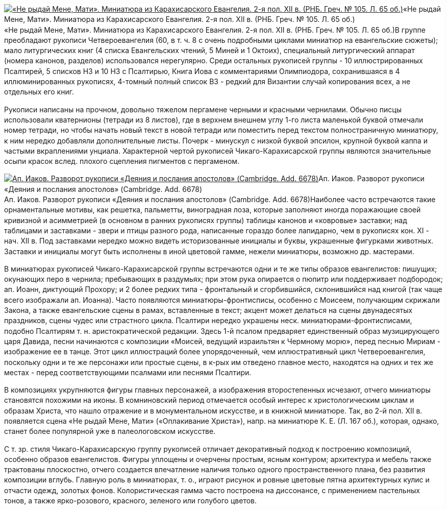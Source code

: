 [![«Не рыдай Мене, Мати». Миниатюра из Карахисарского Евангелия. 2-я пол. XII в. (РНБ. Греч. № 105. Л. 65 об.)](https://pravenc.ru/data/2014/03/03/1234147903/i200.jpg "Кликните для увеличения картинки")](https://pravenc.ru/data/2014/03/03/1234147903/i400.jpg)«Не рыдай Мене, Мати». Миниатюра из Карахисарского Евангелия. 2-я пол. XII в. (РНБ. Греч. № 105. Л. 65 об.)  
«Не рыдай Мене, Мати». Миниатюра из Карахисарского Евангелия. 2-я пол. XII в. (РНБ. Греч. № 105. Л. 65 об.)В группе преобладают рукописи Четвероевангелия (60, в т. ч. 8 с очень подробными циклами миниатюр на евангельские сюжеты); мало литургических книг (4 списка Евангельских чтений, 5 Миней и 1 Октоих), специальный литургический аппарат (номера канонов, разделов) использовался нерегулярно. Среди остальных рукописей группы - 10 иллюстрированных Псалтирей, 5 списков НЗ и 10 НЗ с Псалтирью, Книга Иова с комментариями Олимпиодора, сохранившаяся в 4 иллюминированных рукописях, 4-томный полный список ВЗ - редкий для Византии случай копирования всех, а не отдельных его книг.

Рукописи написаны на прочном, довольно тяжелом пергамене черными и красными чернилами. Обычно писцы использовали кватернионы (тетради из 8 листов), где в верхнем внешнем углу 1-го листа маленькой буквой отмечали номер тетради, но чтобы начать новый текст в новой тетради или поместить перед текстом полностраничную миниатюру, к ним нередко добавляли дополнительные листы. Почерк - минускул с низкой буквой эпсилон, крупной буквой каппа и частыми вкраплениями унциала. Характерной чертой рукописей Чикаго-Карахисарской группы являются значительные осыпи красок вслед. плохого сцепления пигментов с пергаменом.

[![Ап. Иаков. Разворот рукописи «Деяния и послания апостолов» (Cambridge. Add. 6678)](https://pravenc.ru/data/2014/03/03/1234146750/i200.jpg "Кликните для увеличения картинки")](https://pravenc.ru/data/2014/03/03/1234146750/i400.jpg)Ап. Иаков. Разворот рукописи «Деяния и послания апостолов» (Cambridge. Add. 6678)  
Ап. Иаков. Разворот рукописи «Деяния и послания апостолов» (Cambridge. Add. 6678)Наиболее часто встречаются такие орнаментальные мотивы, как решетка, пальметты, виноградная лоза, которые заполняют иногда поражающие своей кривизной и асимметрией (в основном в ранних рукописях группы) таблицы канонов и «ковровые» заставки; над таблицами и заставками - звери и птицы разного рода, написанные гораздо более лапидарно, чем в рукописях кон. XI - нач. XII в. Под заставками нередко можно видеть историзованные инициалы и буквы, украшенные фигурками животных. Заставки и инициалы могут быть исполнены в иной цветовой гамме, нежели миниатюры, возможно др. мастерами.

В миниатюрах рукописей Чикаго-Карахисарской группы встречаются одни и те же типы образов евангелистов: пишущих; окунающих перо в чернила; пребывающих в раздумьях; при этом рука опирается о пюпитр или поддерживает подбородок; ап. Иоанн, диктующий Прохору; и 2 более редких типа - фронтальный и сгорбившийся, склонившийся над книгой (так чаще всего изображали ап. Иоанна). Часто появляются миниатюры-фронтисписы, особенно с Моисеем, получающим скрижали Закона, а также евангельские сцены в рамах, вставленные в текст; акцент может делаться на сцены двунадесятых праздников, сцены чудес или страстного цикла. Псалтири нередко украшены неск. миниатюрами-фронтисписами, подобно Псалтирям т. н. аристократической редакции. Здесь 1-й псалом предваряет единственный образ музицирующего царя Давида, песни начинаются с композиции «Моисей, ведущий израильтян к Чермному морю», перед песнью Мириам - изображение ее в танце. Этот цикл иллюстраций более упорядоченный, чем иллюстративный цикл Четвероевангелия, поскольку одни и те же персонажи или простые сцены, в к-рых им отведено главное место, находятся на одних и тех же местах - перед соответствующими псалмами или песнями Псалтири.

В композициях укрупняются фигуры главных персонажей, а изображения второстепенных исчезают, отчего миниатюры становятся похожими на иконы. В комниновский период отмечается особый интерес к христологическим циклам и образам Христа, что нашло отражение и в монументальном искусстве, и в книжной миниатюре. Так, во 2-й пол. XII в. появляется сцена «Не рыдай Мене, Мати» («Оплакивание Христа»), напр. на миниатюре К. Е. (Л. 167 об.), которая, однако, станет более популярной уже в палеологовском искусстве.

С т. зр. стиля Чикаго-Карахисарскую группу рукописей отличает декоративный подход к построению композиций, особенно образов евангелистов. Фигуры уплощены и очерчены простым, ясным контуром; архитектура и мебель также трактованы плоскостно, отчего создается впечатление наличия только одного пространственного плана, без развития композиции вглубь. Главную роль в миниатюрах, т. о., играют рисунок и ровные цветовые пятна архитектурных кулис и отчасти одежд, золотых фонов. Колористическая гамма часто построена на диссонансе, с применением пастельных тонов, а также ярко-розового, красного, зеленого или голубого цветов.
